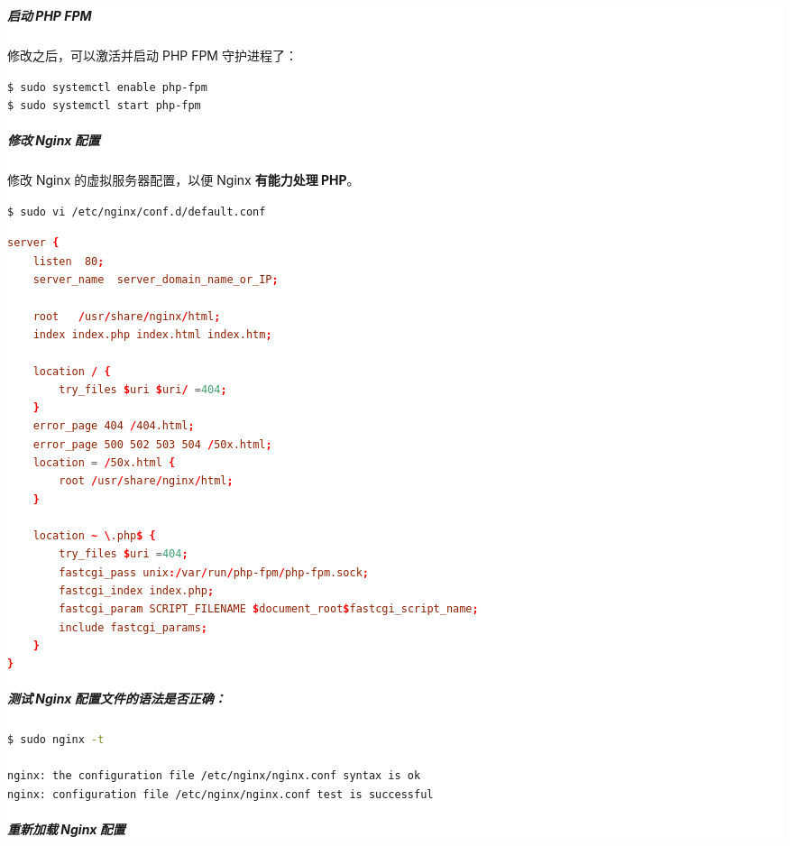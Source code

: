 ##### 启动 PHP FPM

修改之后，可以激活并启动 PHP FPM 守护进程了：

```bash
$ sudo systemctl enable php-fpm
$ sudo systemctl start php-fpm
```

##### 修改 Nginx 配置

修改 Nginx 的虚拟服务器配置，以便 Nginx **有能力处理 PHP**。

```bash
$ sudo vi /etc/nginx/conf.d/default.conf
```


```conf
server {
    listen  80;
    server_name  server_domain_name_or_IP;

    root   /usr/share/nginx/html;
    index index.php index.html index.htm;

    location / {
        try_files $uri $uri/ =404;
    }
    error_page 404 /404.html;
    error_page 500 502 503 504 /50x.html;
    location = /50x.html {
        root /usr/share/nginx/html;
    }

    location ~ \.php$ {
        try_files $uri =404;
        fastcgi_pass unix:/var/run/php-fpm/php-fpm.sock;
        fastcgi_index index.php;
        fastcgi_param SCRIPT_FILENAME $document_root$fastcgi_script_name;
        include fastcgi_params;
    }
}
```

##### 测试 Nginx 配置文件的语法是否正确：

```bash
$ sudo nginx -t

nginx: the configuration file /etc/nginx/nginx.conf syntax is ok
nginx: configuration file /etc/nginx/nginx.conf test is successful
```

##### 重新加载 Nginx 配置
